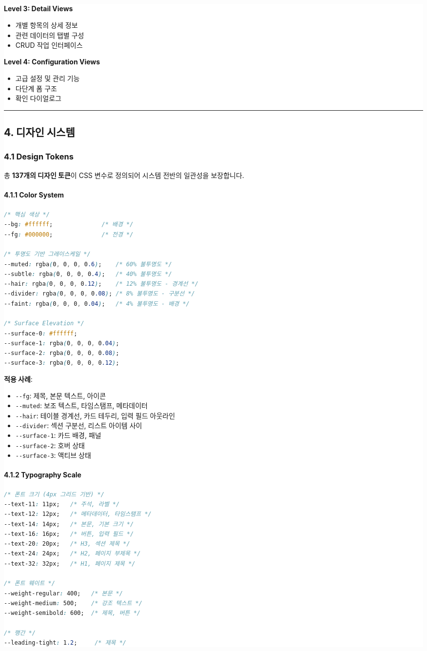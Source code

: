 **Level 3: Detail Views**
- 개별 항목의 상세 정보
- 관련 데이터의 탭별 구성
- CRUD 작업 인터페이스

**Level 4: Configuration Views**
- 고급 설정 및 관리 기능
- 다단계 폼 구조
- 확인 다이얼로그

---

## 4. 디자인 시스템

### 4.1 Design Tokens

총 **137개의 디자인 토큰**이 CSS 변수로 정의되어 시스템 전반의 일관성을 보장합니다.

#### 4.1.1 Color System
```css
/* 핵심 색상 */
--bg: #ffffff;              /* 배경 */
--fg: #000000;              /* 전경 */

/* 투명도 기반 그레이스케일 */
--muted: rgba(0, 0, 0, 0.6);    /* 60% 불투명도 */
--subtle: rgba(0, 0, 0, 0.4);   /* 40% 불투명도 */
--hair: rgba(0, 0, 0, 0.12);    /* 12% 불투명도 - 경계선 */
--divider: rgba(0, 0, 0, 0.08); /* 8% 불투명도 - 구분선 */
--faint: rgba(0, 0, 0, 0.04);   /* 4% 불투명도 - 배경 */

/* Surface Elevation */
--surface-0: #ffffff;
--surface-1: rgba(0, 0, 0, 0.04);
--surface-2: rgba(0, 0, 0, 0.08);
--surface-3: rgba(0, 0, 0, 0.12);
```

**적용 사례**:
- `--fg`: 제목, 본문 텍스트, 아이콘
- `--muted`: 보조 텍스트, 타임스탬프, 메타데이터
- `--hair`: 테이블 경계선, 카드 테두리, 입력 필드 아웃라인
- `--divider`: 섹션 구분선, 리스트 아이템 사이
- `--surface-1`: 카드 배경, 패널
- `--surface-2`: 호버 상태
- `--surface-3`: 액티브 상태

#### 4.1.2 Typography Scale
```css
/* 폰트 크기 (4px 그리드 기반) */
--text-11: 11px;   /* 주석, 라벨 */
--text-12: 12px;   /* 메타데이터, 타임스탬프 */
--text-14: 14px;   /* 본문, 기본 크기 */
--text-16: 16px;   /* 버튼, 입력 필드 */
--text-20: 20px;   /* H3, 섹션 제목 */
--text-24: 24px;   /* H2, 페이지 부제목 */
--text-32: 32px;   /* H1, 페이지 제목 */

/* 폰트 웨이트 */
--weight-regular: 400;   /* 본문 */
--weight-medium: 500;    /* 강조 텍스트 */
--weight-semibold: 600;  /* 제목, 버튼 */

/* 행간 */
--leading-tight: 1.2;     /* 제목 */
```